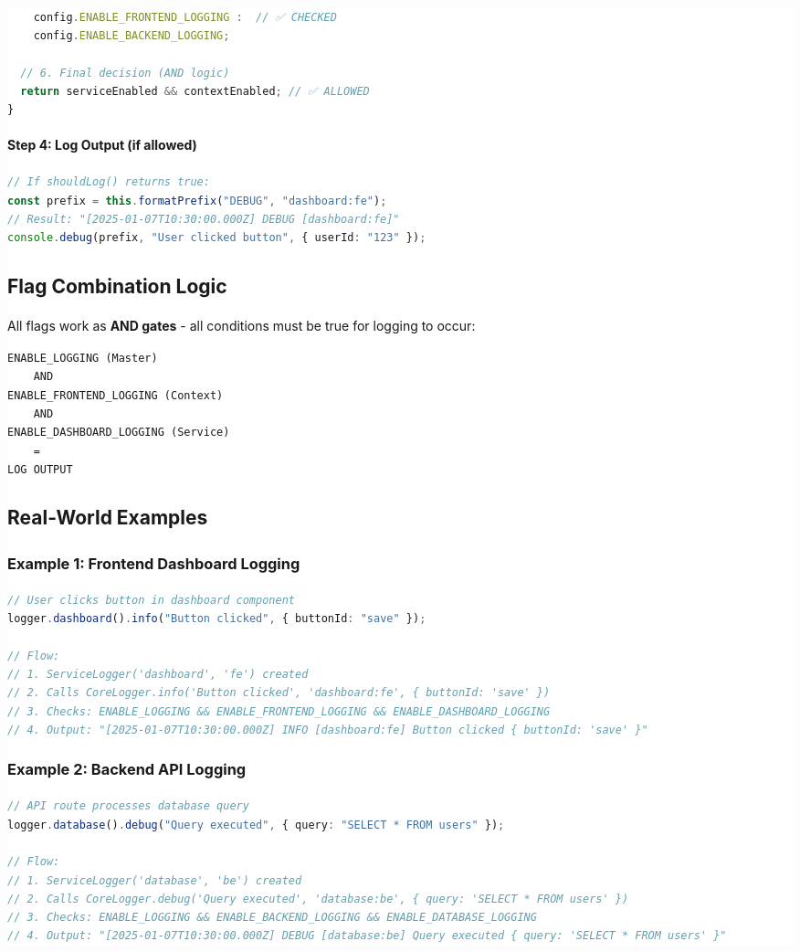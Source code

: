```typescript
    config.ENABLE_FRONTEND_LOGGING :  // ✅ CHECKED
    config.ENABLE_BACKEND_LOGGING;

  // 6. Final decision (AND logic)
  return serviceEnabled && contextEnabled; // ✅ ALLOWED
}
```

#### Step 4: Log Output (if allowed)

```typescript
// If shouldLog() returns true:
const prefix = this.formatPrefix("DEBUG", "dashboard:fe");
// Result: "[2025-01-07T10:30:00.000Z] DEBUG [dashboard:fe]"
console.debug(prefix, "User clicked button", { userId: "123" });
```

## Flag Combination Logic

All flags work as **AND gates** - all conditions must be true for logging to occur:

```
ENABLE_LOGGING (Master)
    AND
ENABLE_FRONTEND_LOGGING (Context)
    AND
ENABLE_DASHBOARD_LOGGING (Service)
    =
LOG OUTPUT
```

## Real-World Examples

### Example 1: Frontend Dashboard Logging

```typescript
// User clicks button in dashboard component
logger.dashboard().info("Button clicked", { buttonId: "save" });

// Flow:
// 1. ServiceLogger('dashboard', 'fe') created
// 2. Calls CoreLogger.info('Button clicked', 'dashboard:fe', { buttonId: 'save' })
// 3. Checks: ENABLE_LOGGING && ENABLE_FRONTEND_LOGGING && ENABLE_DASHBOARD_LOGGING
// 4. Output: "[2025-01-07T10:30:00.000Z] INFO [dashboard:fe] Button clicked { buttonId: 'save' }"
```

### Example 2: Backend API Logging

```typescript
// API route processes database query
logger.database().debug("Query executed", { query: "SELECT * FROM users" });

// Flow:
// 1. ServiceLogger('database', 'be') created
// 2. Calls CoreLogger.debug('Query executed', 'database:be', { query: 'SELECT * FROM users' })
// 3. Checks: ENABLE_LOGGING && ENABLE_BACKEND_LOGGING && ENABLE_DATABASE_LOGGING
// 4. Output: "[2025-01-07T10:30:00.000Z] DEBUG [database:be] Query executed { query: 'SELECT * FROM users' }"
```
